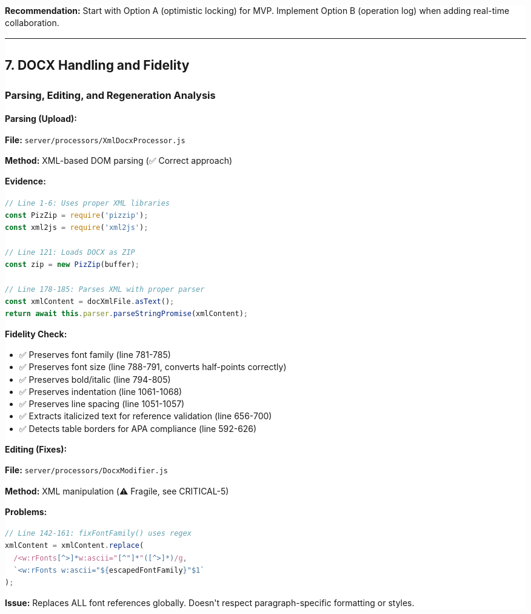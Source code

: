 **Recommendation:** Start with Option A (optimistic locking) for MVP. Implement Option B (operation log) when adding real-time collaboration.

---

## **7. DOCX Handling and Fidelity**

### **Parsing, Editing, and Regeneration Analysis**

**Parsing (Upload):**

**File:** `server/processors/XmlDocxProcessor.js`

**Method:** XML-based DOM parsing (✅ Correct approach)

**Evidence:**
```javascript
// Line 1-6: Uses proper XML libraries
const PizZip = require('pizzip');
const xml2js = require('xml2js');

// Line 121: Loads DOCX as ZIP
const zip = new PizZip(buffer);

// Line 178-185: Parses XML with proper parser
const xmlContent = docXmlFile.asText();
return await this.parser.parseStringPromise(xmlContent);
```

**Fidelity Check:**
- ✅ Preserves font family (line 781-785)
- ✅ Preserves font size (line 788-791, converts half-points correctly)
- ✅ Preserves bold/italic (line 794-805)
- ✅ Preserves indentation (line 1061-1068)
- ✅ Preserves line spacing (line 1051-1057)
- ✅ Extracts italicized text for reference validation (line 656-700)
- ✅ Detects table borders for APA compliance (line 592-626)

**Editing (Fixes):**

**File:** `server/processors/DocxModifier.js`

**Method:** XML manipulation (⚠️ Fragile, see CRITICAL-5)

**Problems:**
```javascript
// Line 142-161: fixFontFamily() uses regex
xmlContent = xmlContent.replace(
  /<w:rFonts[^>]*w:ascii="[^"]*"([^>]*)/g,
  `<w:rFonts w:ascii="${escapedFontFamily}"$1`
);
```

**Issue:** Replaces ALL font references globally. Doesn't respect paragraph-specific formatting or styles.
